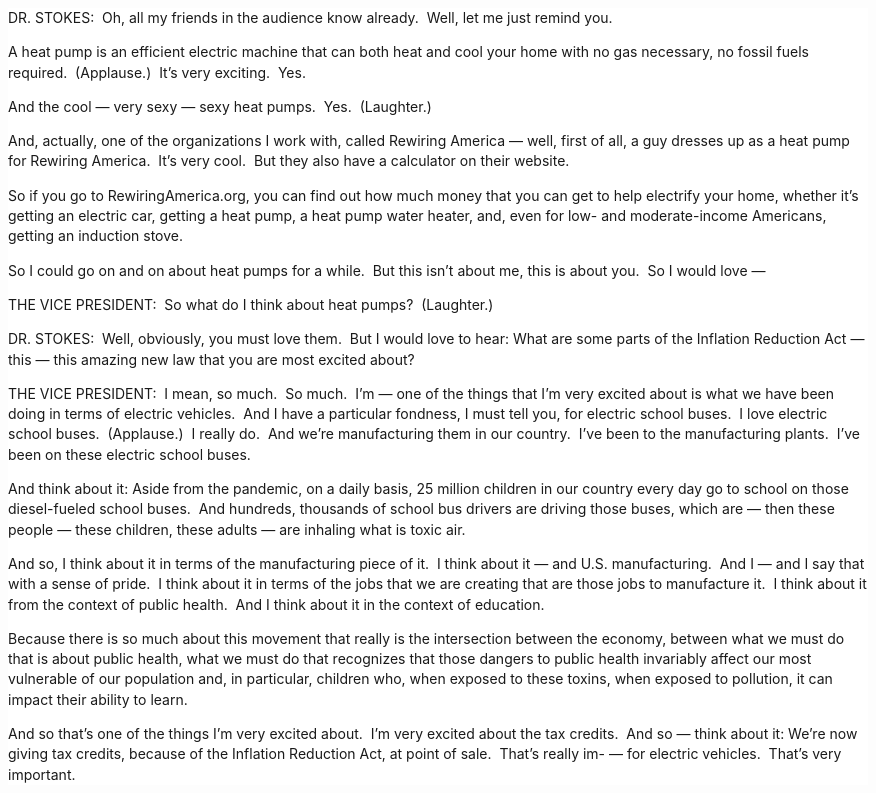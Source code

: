 DR. STOKES:  Oh, all my friends in the audience know already.  Well, let
me just remind you.  
  
A heat pump is an efficient electric machine that can both heat and cool
your home with no gas necessary, no fossil fuels required.  (Applause.) 
It’s very exciting.  Yes.  
  
And the cool — very sexy — sexy heat pumps.  Yes.  (Laughter.)  
  
And, actually, one of the organizations I work with, called Rewiring
America — well, first of all, a guy dresses up as a heat pump for
Rewiring America.  It’s very cool.  But they also have a calculator on
their website.  
  
So if you go to RewiringAmerica.org, you can find out how much money
that you can get to help electrify your home, whether it’s getting an
electric car, getting a heat pump, a heat pump water heater, and, even
for low- and moderate-income Americans, getting an induction stove.  
  
So I could go on and on about heat pumps for a while.  But this isn’t
about me, this is about you.  So I would love —  
  
THE VICE PRESIDENT:  So what do I think about heat pumps?  (Laughter.)  
  
DR. STOKES:  Well, obviously, you must love them.  But I would love to
hear: What are some parts of the Inflation Reduction Act — this — this
amazing new law that you are most excited about?  
  
THE VICE PRESIDENT:  I mean, so much.  So much.  I’m — one of the things
that I’m very excited about is what we have been doing in terms of
electric vehicles.  And I have a particular fondness, I must tell you,
for electric school buses.  I love electric school buses.  (Applause.) 
I really do.  And we’re manufacturing them in our country.  I’ve been to
the manufacturing plants.  I’ve been on these electric school buses.   
  
And think about it: Aside from the pandemic, on a daily basis, 25
million children in our country every day go to school on those
diesel-fueled school buses.  And hundreds, thousands of school bus
drivers are driving those buses, which are — then these people — these
children, these adults — are inhaling what is toxic air.  
  
And so, I think about it in terms of the manufacturing piece of it.  I
think about it — and U.S. manufacturing.  And I — and I say that with a
sense of pride.  I think about it in terms of the jobs that we are
creating that are those jobs to manufacture it.  I think about it from
the context of public health.  And I think about it in the context of
education.   
  
Because there is so much about this movement that really is the
intersection between the economy, between what we must do that is about
public health, what we must do that recognizes that those dangers to
public health invariably affect our most vulnerable of our population
and, in particular, children who, when exposed to these toxins, when
exposed to pollution, it can impact their ability to learn.  
  
And so that’s one of the things I’m very excited about.  I’m very
excited about the tax credits.  And so — think about it: We’re now
giving tax credits, because of the Inflation Reduction Act, at point of
sale.  That’s really im- — for electric vehicles.  That’s very
important.  
  